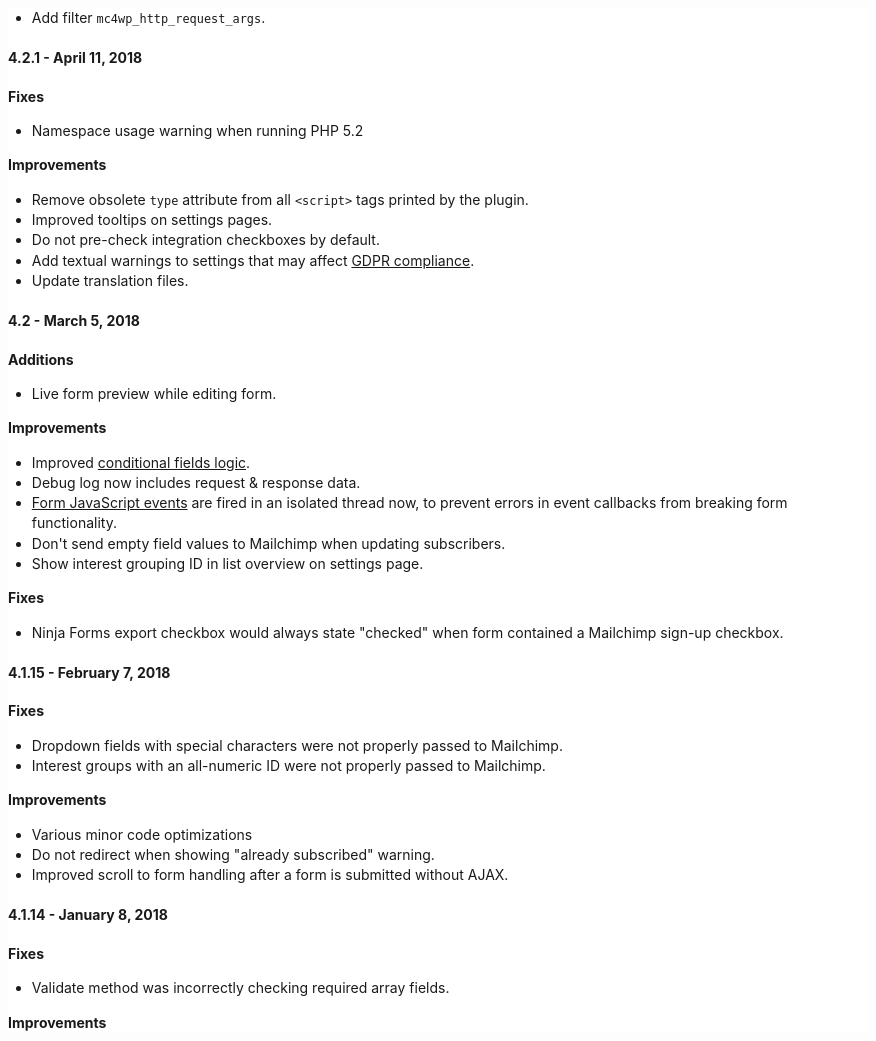 - Add filter `mc4wp_http_request_args`.


#### 4.2.1 - April 11, 2018

**Fixes**

- Namespace usage warning when running PHP 5.2

**Improvements**

- Remove obsolete `type` attribute from all `<script>` tags printed by the plugin.
- Improved tooltips on settings pages.
- Do not pre-check integration checkboxes by default. 
- Add textual warnings to settings that may affect [GDPR compliance](https://kb.mc4wp.com/gdpr-compliance/).
- Update translation files.

#### 4.2 - March 5, 2018

**Additions**

- Live form preview while editing form. 

**Improvements**

- Improved [conditional fields logic](https://kb.mc4wp.com/conditional-fields-elements/).
- Debug log now includes request & response data.
- [Form JavaScript events](https://kb.mc4wp.com/javascript-form-events/) are fired in an isolated thread now, to prevent errors in event callbacks from breaking form functionality.
- Don't send empty field values to Mailchimp when updating subscribers.
- Show interest grouping ID in list overview on settings page.

**Fixes**

- Ninja Forms export checkbox would always state "checked" when form contained a Mailchimp sign-up checkbox.



#### 4.1.15 - February 7, 2018

**Fixes**

- Dropdown fields with special characters were not properly passed to Mailchimp.
- Interest groups with an all-numeric ID were not properly passed to Mailchimp.

**Improvements**

- Various minor code optimizations
- Do not redirect when showing "already subscribed" warning.
- Improved scroll to form handling after a form is submitted without AJAX.


#### 4.1.14 - January 8, 2018

**Fixes**

- Validate method was incorrectly checking required array fields.

**Improvements**
